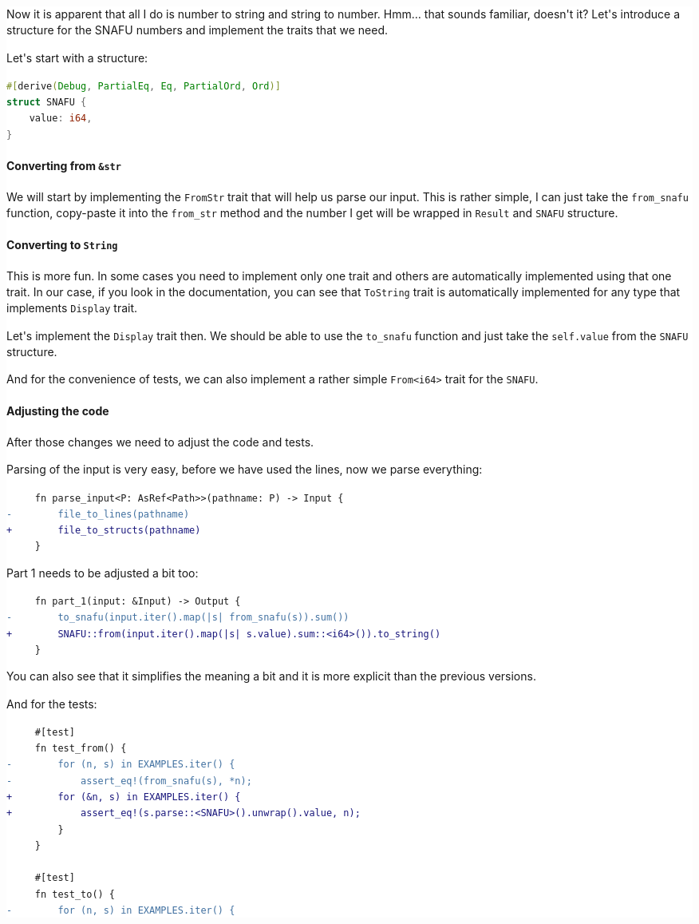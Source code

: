 Now it is apparent that all I do is number to string and string to number. Hmm…
that sounds familiar, doesn't it? Let's introduce a structure for the SNAFU numbers
and implement the traits that we need.

Let's start with a structure:
```rust
#[derive(Debug, PartialEq, Eq, PartialOrd, Ord)]
struct SNAFU {
    value: i64,
}
```

#### Converting from `&str`

We will start by implementing the `FromStr` trait that will help us parse our input.
This is rather simple, I can just take the `from_snafu` function, copy-paste it
into the `from_str` method and the number I get will be wrapped in `Result` and
`SNAFU` structure.

#### Converting to `String`

This is more fun. In some cases you need to implement only one trait and others
are automatically implemented using that one trait. In our case, if you look in
the documentation, you can see that `ToString` trait is automatically implemented
for any type that implements `Display` trait.

Let's implement the `Display` trait then. We should be able to use the `to_snafu`
function and just take the `self.value` from the `SNAFU` structure.

And for the convenience of tests, we can also implement a rather simple `From<i64>`
trait for the `SNAFU`.

#### Adjusting the code

After those changes we need to adjust the code and tests.

Parsing of the input is very easy, before we have used the lines, now we parse
everything:
```diff
     fn parse_input<P: AsRef<Path>>(pathname: P) -> Input {
-        file_to_lines(pathname)
+        file_to_structs(pathname)
     }
```

Part 1 needs to be adjusted a bit too:
```diff
     fn part_1(input: &Input) -> Output {
-        to_snafu(input.iter().map(|s| from_snafu(s)).sum())
+        SNAFU::from(input.iter().map(|s| s.value).sum::<i64>()).to_string()
     }
```

You can also see that it simplifies the meaning a bit and it is more explicit than
the previous versions.

And for the tests:
```diff
     #[test]
     fn test_from() {
-        for (n, s) in EXAMPLES.iter() {
-            assert_eq!(from_snafu(s), *n);
+        for (&n, s) in EXAMPLES.iter() {
+            assert_eq!(s.parse::<SNAFU>().unwrap().value, n);
         }
     }
 
     #[test]
     fn test_to() {
-        for (n, s) in EXAMPLES.iter() {
```

[_Advent of Code_]: https://adventofcode.com
[_A\*_]: https://en.wikipedia.org/wiki/A*_search_algorithm
[`BinaryHeap`]: https://doc.rust-lang.org/std/collections/struct.BinaryHeap.html
[`Reverse`]: https://doc.rust-lang.org/std/cmp/struct.Reverse.html
[docs of the `BinaryHeap`]: https://doc.rust-lang.org/std/collections/struct.BinaryHeap.html#min-heap